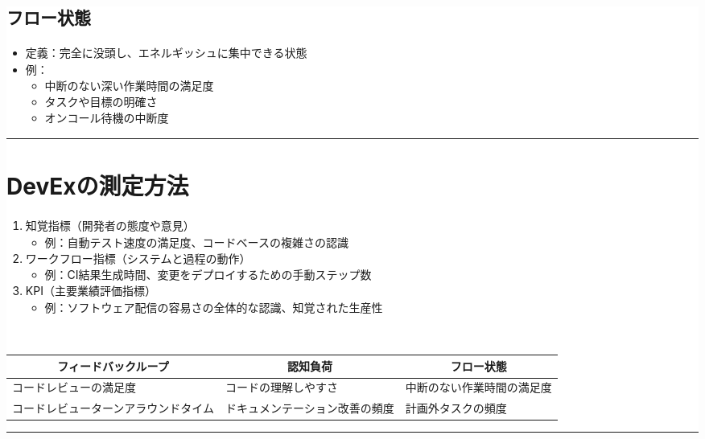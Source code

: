 </div>
<div v-click>

## フロー状態
- 定義：完全に没頭し、エネルギッシュに集中できる状態
- 例：
  - 中断のない深い作業時間の満足度
  - タスクや目標の明確さ
  - オンコール待機の中断度

</div>
</div>

---

# DevExの測定方法

<v-clicks>

1. 知覚指標（開発者の態度や意見）
   - 例：自動テスト速度の満足度、コードベースの複雑さの認識
2. ワークフロー指標（システムと過程の動作）
   - 例：CI結果生成時間、変更をデプロイするための手動ステップ数
3. KPI（主要業績評価指標）
   - 例：ソフトウェア配信の容易さの全体的な認識、知覚された生産性

</v-clicks>

<br>

<table class="table-auto w-full">
  <thead>
    <tr>
      <th>フィードバックループ</th>
      <th>認知負荷</th>
      <th>フロー状態</th>
    </tr>
  </thead>
  <tbody>
    <tr>
      <td>コードレビューの満足度</td>
      <td>コードの理解しやすさ</td>
      <td>中断のない作業時間の満足度</td>
    </tr>
    <tr>
      <td>コードレビューターンアラウンドタイム</td>
      <td>ドキュメンテーション改善の頻度</td>
      <td>計画外タスクの頻度</td>
    </tr>
  </tbody>
</table>

---
